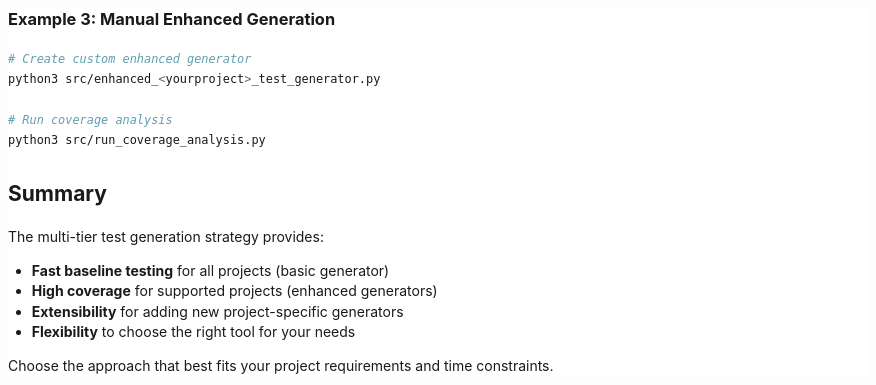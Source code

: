 ### Example 3: Manual Enhanced Generation
```bash
# Create custom enhanced generator
python3 src/enhanced_<yourproject>_test_generator.py

# Run coverage analysis
python3 src/run_coverage_analysis.py
```

## Summary

The multi-tier test generation strategy provides:
- **Fast baseline testing** for all projects (basic generator)
- **High coverage** for supported projects (enhanced generators)
- **Extensibility** for adding new project-specific generators
- **Flexibility** to choose the right tool for your needs

Choose the approach that best fits your project requirements and time constraints.
